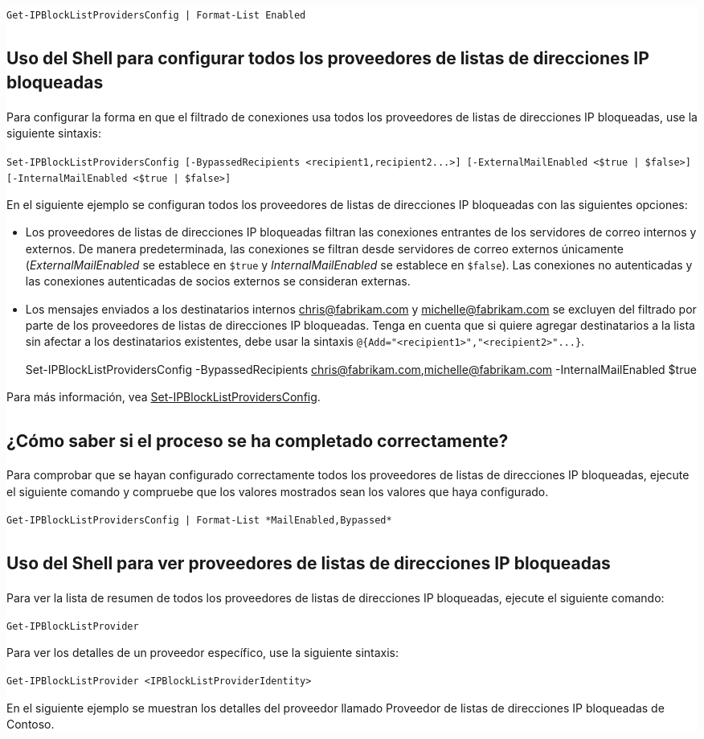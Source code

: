     Get-IPBlockListProvidersConfig | Format-List Enabled

## Uso del Shell para configurar todos los proveedores de listas de direcciones IP bloqueadas

Para configurar la forma en que el filtrado de conexiones usa todos los proveedores de listas de direcciones IP bloqueadas, use la siguiente sintaxis:

    Set-IPBlockListProvidersConfig [-BypassedRecipients <recipient1,recipient2...>] [-ExternalMailEnabled <$true | $false>] [-InternalMailEnabled <$true | $false>]

En el siguiente ejemplo se configuran todos los proveedores de listas de direcciones IP bloqueadas con las siguientes opciones:

  - Los proveedores de listas de direcciones IP bloqueadas filtran las conexiones entrantes de los servidores de correo internos y externos. De manera predeterminada, las conexiones se filtran desde servidores de correo externos únicamente (*ExternalMailEnabled* se establece en `$true` y *InternalMailEnabled* se establece en `$false`). Las conexiones no autenticadas y las conexiones autenticadas de socios externos se consideran externas.

  - Los mensajes enviados a los destinatarios internos chris@fabrikam.com y michelle@fabrikam.com se excluyen del filtrado por parte de los proveedores de listas de direcciones IP bloqueadas. Tenga en cuenta que si quiere agregar destinatarios a la lista sin afectar a los destinatarios existentes, debe usar la sintaxis `@{Add="<recipient1>","<recipient2>"...}`.



    Set-IPBlockListProvidersConfig -BypassedRecipients chris@fabrikam.com,michelle@fabrikam.com -InternalMailEnabled $true

Para más información, vea [Set-IPBlockListProvidersConfig](https://technet.microsoft.com/es-es/library/aa998543\(v=exchg.150\)).

## ¿Cómo saber si el proceso se ha completado correctamente?

Para comprobar que se hayan configurado correctamente todos los proveedores de listas de direcciones IP bloqueadas, ejecute el siguiente comando y compruebe que los valores mostrados sean los valores que haya configurado.

    Get-IPBlockListProvidersConfig | Format-List *MailEnabled,Bypassed*

## Uso del Shell para ver proveedores de listas de direcciones IP bloqueadas

Para ver la lista de resumen de todos los proveedores de listas de direcciones IP bloqueadas, ejecute el siguiente comando:

    Get-IPBlockListProvider

Para ver los detalles de un proveedor específico, use la siguiente sintaxis:

    Get-IPBlockListProvider <IPBlockListProviderIdentity>

En el siguiente ejemplo se muestran los detalles del proveedor llamado Proveedor de listas de direcciones IP bloqueadas de Contoso.
